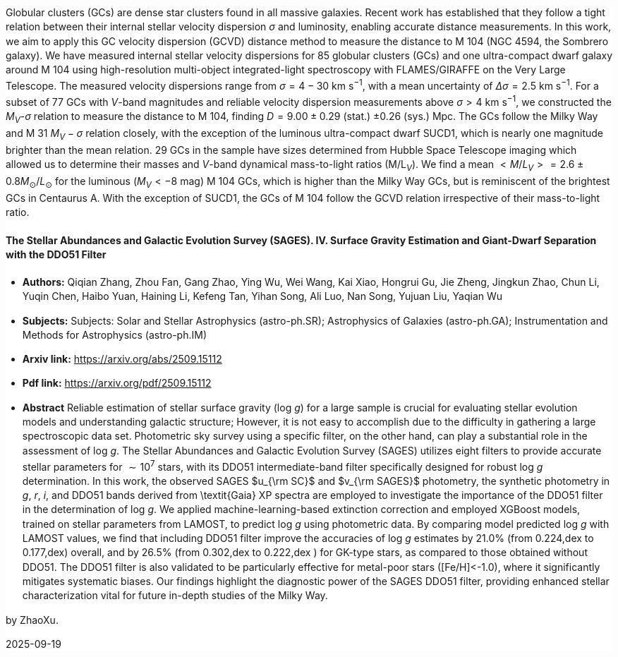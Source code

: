  Globular clusters (GCs) are dense star clusters found in all massive galaxies. Recent work has established that they follow a tight relation between their internal stellar velocity dispersion $\sigma$ and luminosity, enabling accurate distance measurements. In this work, we aim to apply this GC velocity dispersion (GCVD) distance method to measure the distance to M 104 (NGC 4594, the Sombrero galaxy). We have measured internal stellar velocity dispersions for 85 globular clusters (GCs) and one ultra-compact dwarf galaxy around M 104 using high-resolution multi-object integrated-light spectroscopy with FLAMES/GIRAFFE on the Very Large Telescope. The measured velocity dispersions range from $\sigma = 4 - 30$ km s$^{-1}$, with a mean uncertainty of $\Delta\sigma = 2.5$ km s$^{-1}$. For a subset of 77 GCs with $V$-band magnitudes and reliable velocity dispersion measurements above $\sigma > 4$ km s$^{-1}$, we constructed the $M_V$-$\sigma$ relation to measure the distance to M 104, finding $D=9.00\pm0.29$ (stat.) $\pm0.26$ (sys.) Mpc. The GCs follow the Milky Way and M 31 $M_V-\sigma$ relation closely, with the exception of the luminous ultra-compact dwarf SUCD1, which is nearly one magnitude brighter than the mean relation. 29 GCs in the sample have sizes determined from Hubble Space Telescope imaging which allowed us to determine their masses and $V$-band dynamical mass-to-light ratios (M/L$_V$). We find a mean $<M/L_V> = 2.6 \pm 0.8 M_{\odot}/L_{\odot}$ for the luminous ($M_V < -8$ mag) M 104 GCs, which is higher than the Milky Way GCs, but is reminiscent of the brightest GCs in Centaurus A. With the exception of SUCD1, the GCs of M 104 follow the GCVD relation irrespective of their mass-to-light ratio.
#### The Stellar Abundances and Galactic Evolution Survey (SAGES). IV. Surface Gravity Estimation and Giant-Dwarf Separation with the DDO51 Filter
 - **Authors:** Qiqian Zhang, Zhou Fan, Gang Zhao, Ying Wu, Wei Wang, Kai Xiao, Hongrui Gu, Jie Zheng, Jingkun Zhao, Chun Li, Yuqin Chen, Haibo Yuan, Haining Li, Kefeng Tan, Yihan Song, Ali Luo, Nan Song, Yujuan Liu, Yaqian Wu
 - **Subjects:** Subjects:
Solar and Stellar Astrophysics (astro-ph.SR); Astrophysics of Galaxies (astro-ph.GA); Instrumentation and Methods for Astrophysics (astro-ph.IM)
 - **Arxiv link:** https://arxiv.org/abs/2509.15112

 - **Pdf link:** https://arxiv.org/pdf/2509.15112

 - **Abstract**
 Reliable estimation of stellar surface gravity (log $g$) for a large sample is crucial for evaluating stellar evolution models and understanding galactic structure; However, it is not easy to accomplish due to the difficulty in gathering a large spectroscopic data set. Photometric sky survey using a specific filter, on the other hand, can play a substantial role in the assessment of log $g$. The Stellar Abundances and Galactic Evolution Survey (SAGES) utilizes eight filters to provide accurate stellar parameters for $\sim10^{7}$ stars, with its DDO51 intermediate-band filter specifically designed for robust log $g$ determination. In this work, the observed SAGES $u_{\rm SC}$ and $v_{\rm SAGES}$ photometry, the synthetic photometry in $g$, $r$, $i$, and DDO51 bands derived from \textit{Gaia} XP spectra are employed to investigate the importance of the DDO51 filter in the determination of log $g$. We applied machine-learning-based extinction correction and employed XGBoost models, trained on stellar parameters from LAMOST, to predict log $g$ using photometric data. By comparing model predicted log $g$ with LAMOST values, we find that including DDO51 filter improve the accuracies of log $g$ estimates by 21.0\% (from 0.224\,dex to 0.177\,dex) overall, and by 26.5\% (from 0.302\,dex to 0.222\,dex ) for GK-type stars, as compared to those obtained without DDO51. The DDO51 filter is also validated to be particularly effective for metal-poor stars ([Fe/H]$<$-1.0), where it significantly mitigates systematic biases. Our findings highlight the diagnostic power of the SAGES DDO51 filter, providing enhanced stellar characterization vital for future in-depth studies of the Milky Way.


by ZhaoXu. 


2025-09-19
